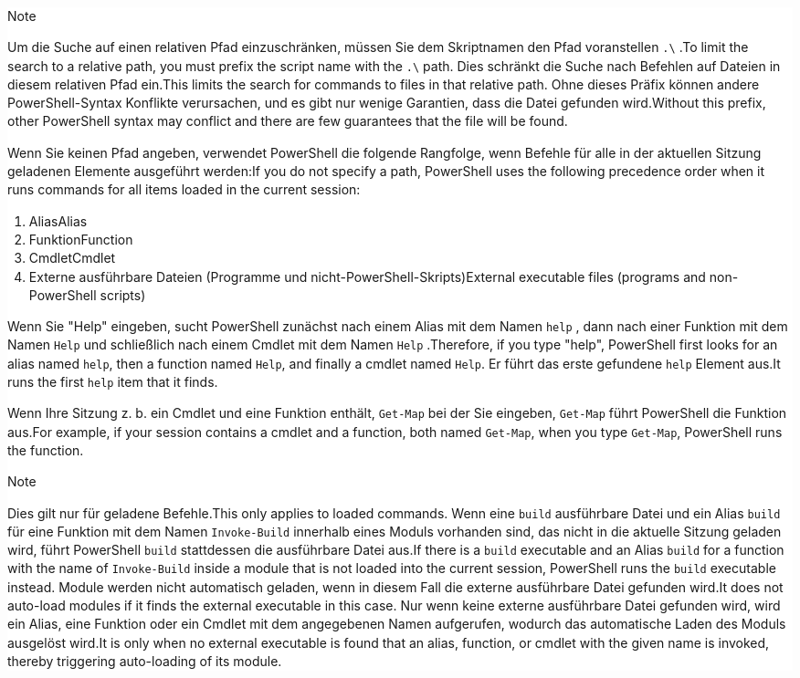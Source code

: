 > [!NOTE]
> <span data-ttu-id="6b725-129">Um die Suche auf einen relativen Pfad einzuschränken, müssen Sie dem Skriptnamen den Pfad voranstellen `.\` .</span><span class="sxs-lookup"><span data-stu-id="6b725-129">To limit the search to a relative path, you must prefix the script name with the `.\` path.</span></span> <span data-ttu-id="6b725-130">Dies schränkt die Suche nach Befehlen auf Dateien in diesem relativen Pfad ein.</span><span class="sxs-lookup"><span data-stu-id="6b725-130">This limits the search for commands to files in that relative path.</span></span> <span data-ttu-id="6b725-131">Ohne dieses Präfix können andere PowerShell-Syntax Konflikte verursachen, und es gibt nur wenige Garantien, dass die Datei gefunden wird.</span><span class="sxs-lookup"><span data-stu-id="6b725-131">Without this prefix, other PowerShell syntax may conflict and there are few guarantees that the file will be found.</span></span>

<span data-ttu-id="6b725-132">Wenn Sie keinen Pfad angeben, verwendet PowerShell die folgende Rangfolge, wenn Befehle für alle in der aktuellen Sitzung geladenen Elemente ausgeführt werden:</span><span class="sxs-lookup"><span data-stu-id="6b725-132">If you do not specify a path, PowerShell uses the following precedence order when it runs commands for all items loaded in the current session:</span></span>

  1. <span data-ttu-id="6b725-133">Alias</span><span class="sxs-lookup"><span data-stu-id="6b725-133">Alias</span></span>
  2. <span data-ttu-id="6b725-134">Funktion</span><span class="sxs-lookup"><span data-stu-id="6b725-134">Function</span></span>
  3. <span data-ttu-id="6b725-135">Cmdlet</span><span class="sxs-lookup"><span data-stu-id="6b725-135">Cmdlet</span></span>
  4. <span data-ttu-id="6b725-136">Externe ausführbare Dateien (Programme und nicht-PowerShell-Skripts)</span><span class="sxs-lookup"><span data-stu-id="6b725-136">External executable files (programs and non-PowerShell scripts)</span></span>

<span data-ttu-id="6b725-137">Wenn Sie "Help" eingeben, sucht PowerShell zunächst nach einem Alias mit dem Namen `help` , dann nach einer Funktion mit dem Namen `Help` und schließlich nach einem Cmdlet mit dem Namen `Help` .</span><span class="sxs-lookup"><span data-stu-id="6b725-137">Therefore, if you type "help", PowerShell first looks for an alias named `help`, then a function named `Help`, and finally a cmdlet named `Help`.</span></span> <span data-ttu-id="6b725-138">Er führt das erste gefundene `help` Element aus.</span><span class="sxs-lookup"><span data-stu-id="6b725-138">It runs the first `help` item that it finds.</span></span>

<span data-ttu-id="6b725-139">Wenn Ihre Sitzung z. b. ein Cmdlet und eine Funktion enthält, `Get-Map` bei der Sie eingeben, `Get-Map` führt PowerShell die Funktion aus.</span><span class="sxs-lookup"><span data-stu-id="6b725-139">For example, if your session contains a cmdlet and a function, both named `Get-Map`, when you type `Get-Map`, PowerShell runs the function.</span></span>

> [!NOTE]
> <span data-ttu-id="6b725-140">Dies gilt nur für geladene Befehle.</span><span class="sxs-lookup"><span data-stu-id="6b725-140">This only applies to loaded commands.</span></span> <span data-ttu-id="6b725-141">Wenn eine `build` ausführbare Datei und ein Alias `build` für eine Funktion mit dem Namen `Invoke-Build` innerhalb eines Moduls vorhanden sind, das nicht in die aktuelle Sitzung geladen wird, führt PowerShell `build` stattdessen die ausführbare Datei aus.</span><span class="sxs-lookup"><span data-stu-id="6b725-141">If there is a `build` executable and an Alias `build` for a function with the name of `Invoke-Build` inside a module that is not loaded into the current session, PowerShell runs the `build` executable instead.</span></span> <span data-ttu-id="6b725-142">Module werden nicht automatisch geladen, wenn in diesem Fall die externe ausführbare Datei gefunden wird.</span><span class="sxs-lookup"><span data-stu-id="6b725-142">It does not auto-load modules if it finds the external executable in this case.</span></span> <span data-ttu-id="6b725-143">Nur wenn keine externe ausführbare Datei gefunden wird, wird ein Alias, eine Funktion oder ein Cmdlet mit dem angegebenen Namen aufgerufen, wodurch das automatische Laden des Moduls ausgelöst wird.</span><span class="sxs-lookup"><span data-stu-id="6b725-143">It is only when no external executable is found that an alias, function, or cmdlet with the given name is invoked, thereby triggering auto-loading of its module.</span></span>
